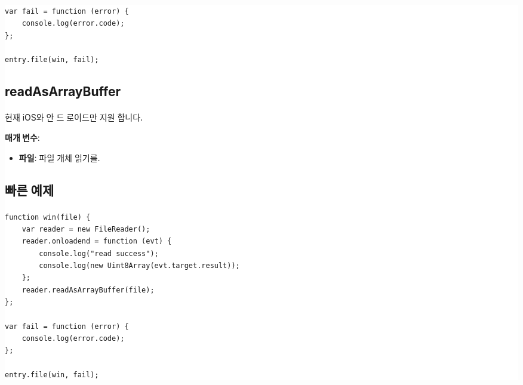     var fail = function (error) {
        console.log(error.code);
    };
    
    entry.file(win, fail);
    

## readAsArrayBuffer

현재 iOS와 안 드 로이드만 지원 합니다.

**매개 변수**:

*   **파일**: 파일 개체 읽기를.

## 빠른 예제

    function win(file) {
        var reader = new FileReader();
        reader.onloadend = function (evt) {
            console.log("read success");
            console.log(new Uint8Array(evt.target.result));
        };
        reader.readAsArrayBuffer(file);
    };
    
    var fail = function (error) {
        console.log(error.code);
    };
    
    entry.file(win, fail);